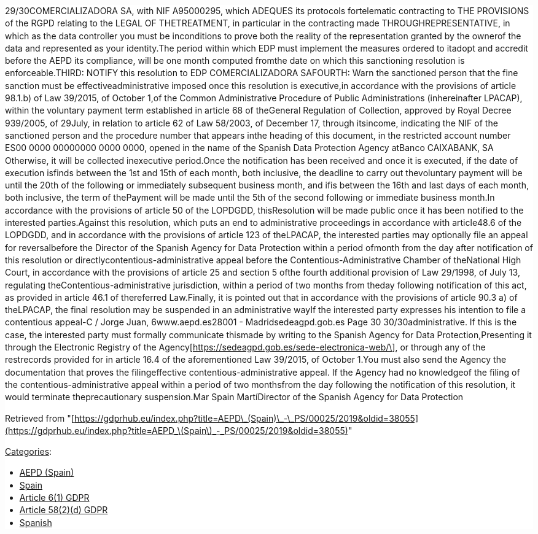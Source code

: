 29/30COMERCIALIZADORA SA, with NIF A95000295, which ADEQUES its protocols fortelematic contracting to THE PROVISIONS of the RGPD relating to the LEGAL OF THETREATMENT, in particular in the contracting made THROUGHREPRESENTATIVE, in which as the data controller you must be inconditions to prove both the reality of the representation granted by the ownerof the data and represented as your identity.The period within which EDP must implement the measures ordered to itadopt and accredit before the AEPD its compliance, will be one month computed fromthe date on which this sanctioning resolution is enforceable.THIRD: NOTIFY this resolution to EDP COMERCIALIZADORA SAFOURTH: Warn the sanctioned person that the fine sanction must be effectiveadministrative imposed once this resolution is executive,in accordance with the provisions of article 98.1.b) of Law 39/2015, of October 1,of the Common Administrative Procedure of Public Administrations (inhereinafter LPACAP), within the voluntary payment term established in article 68 of theGeneral Regulation of Collection, approved by Royal Decree 939/2005, of 29July, in relation to article 62 of Law 58/2003, of December 17, through itsincome, indicating the NIF of the sanctioned person and the procedure number that appears inthe heading of this document, in the restricted account number ES00 0000 00000000 0000 0000, opened in the name of the Spanish Data Protection Agency atBanco CAIXABANK, SA Otherwise, it will be collected inexecutive period.Once the notification has been received and once it is executed, if the date of execution isfinds between the 1st and 15th of each month, both inclusive, the deadline to carry out thevoluntary payment will be until the 20th of the following or immediately subsequent business month, and ifis between the 16th and last days of each month, both inclusive, the term of thePayment will be made until the 5th of the second following or immediate business month.In accordance with the provisions of article 50 of the LOPDGDD, thisResolution will be made public once it has been notified to the interested parties.Against this resolution, which puts an end to administrative proceedings in accordance with article48.6 of the LOPDGDD, and in accordance with the provisions of article 123 of theLPACAP, the interested parties may optionally file an appeal for reversalbefore the Director of the Spanish Agency for Data Protection within a period ofmonth from the day after notification of this resolution or directlycontentious-administrative appeal before the Contentious-Administrative Chamber of theNational High Court, in accordance with the provisions of article 25 and section 5 ofthe fourth additional provision of Law 29/1998, of July 13, regulating theContentious-administrative jurisdiction, within a period of two months from theday following notification of this act, as provided in article 46.1 of thereferred Law.Finally, it is pointed out that in accordance with the provisions of article 90.3 a) of theLPACAP, the final resolution may be suspended in an administrative wayIf the interested party expresses his intention to file a contentious appeal-C / Jorge Juan, 6www.aepd.es28001 - Madridsedeagpd.gob.es
Page 30
30/30administrative. If this is the case, the interested party must formally communicate thismade by writing to the Spanish Agency for Data Protection,Presenting it through the Electronic Registry of the Agency\[https://sedeagpd.gob.es/sede-electronica-web/\], or through any of the restrecords provided for in article 16.4 of the aforementioned Law 39/2015, of October 1.You must also send the Agency the documentation that proves the filingeffective contentious-administrative appeal. If the Agency had no knowledgeof the filing of the contentious-administrative appeal within a period of two monthsfrom the day following the notification of this resolution, it would terminate theprecautionary suspension.Mar Spain MartíDirector of the Spanish Agency for Data Protection

Retrieved from "[https://gdprhub.eu/index.php?title=AEPD\_(Spain)\_-\_PS/00025/2019&oldid=38055](https://gdprhub.eu/index.php?title=AEPD_\(Spain\)_-_PS/00025/2019&oldid=38055)"

[Categories](/index.php?title=Special:Categories "Special:Categories"):

*   [AEPD (Spain)](/index.php?title=Category:AEPD_\(Spain\) "Category:AEPD (Spain)")
*   [Spain](/index.php?title=Category:Spain "Category:Spain")
*   [Article 6(1) GDPR](/index.php?title=Category:Article_6\(1\)_GDPR "Category:Article 6(1) GDPR")
*   [Article 58(2)(d) GDPR](/index.php?title=Category:Article_58\(2\)\(d\)_GDPR "Category:Article 58(2)(d) GDPR")
*   [Spanish](/index.php?title=Category:Spanish "Category:Spanish")
